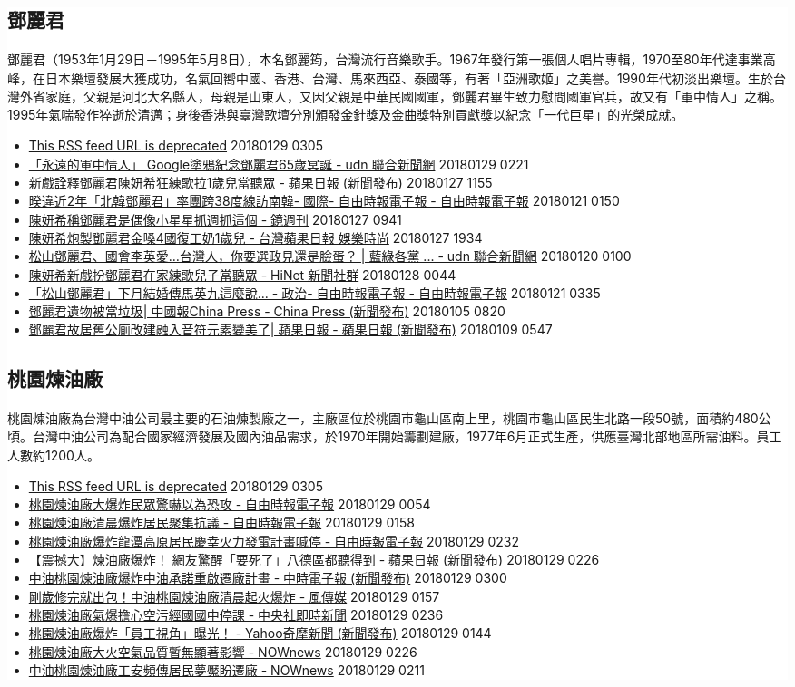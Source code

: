 ## 鄧麗君

鄧麗君（1953年1月29日－1995年5月8日），本名鄧麗筠，台灣流行音樂歌手。1967年發行第一張個人唱片專輯，1970至80年代達事業高峰，在日本樂壇發展大獲成功，名氣回嚮中國、香港、台灣、馬來西亞、泰國等，有著「亞洲歌姬」之美譽。1990年代初淡出樂壇。生於台灣外省家庭，父親是河北大名縣人，母親是山東人，又因父親是中華民國國軍，鄧麗君畢生致力慰問國軍官兵，故又有「軍中情人」之稱。1995年氣喘發作猝逝於清邁；身後香港與臺灣歌壇分別頒發金針獎及金曲獎特別貢獻獎以紀念「一代巨星」的光榮成就。
- [This RSS feed URL is deprecated](0 "This RSS feed URL is deprecated") 20180129 0305
- [「永遠的軍中情人」 Google塗鴉紀念鄧麗君65歲冥誕 - udn 聯合新聞網](https://udn.com/news/story/7088/2955340 "「永遠的軍中情人」 Google塗鴉紀念鄧麗君65歲冥誕 - udn 聯合新聞網") 20180129 0221
- [新戲詮釋鄧麗君陳妍希狂練歌拉1歲兒當聽眾 - 蘋果日報 (新聞發布)](https://tw.appledaily.com/new/realtime/20180127/1286869/ "新戲詮釋鄧麗君陳妍希狂練歌拉1歲兒當聽眾 - 蘋果日報 (新聞發布)") 20180127 1155
- [暌違近2年「北韓鄧麗君」率團跨38度線訪南韓- 國際- 自由時報電子報 - 自由時報電子報](http://news.ltn.com.tw/news/world/breakingnews/2318264 "暌違近2年「北韓鄧麗君」率團跨38度線訪南韓- 國際- 自由時報電子報 - 自由時報電子報") 20180121 0150
- [陳妍希稱鄧麗君是偶像小星星抓週抓這個 - 鏡週刊](https://www.mirrormedia.mg/story/20180127ent002/ "陳妍希稱鄧麗君是偶像小星星抓週抓這個 - 鏡週刊") 20180127 0941
- [陳妍希炮製鄧麗君金嗓4國復工奶1歲兒 - 台灣蘋果日報 娛樂時尚](https://tw.entertainment.appledaily.com/daily/20180128/37916541/ "陳妍希炮製鄧麗君金嗓4國復工奶1歲兒 - 台灣蘋果日報 娛樂時尚") 20180127 1934
- [松山鄧麗君、國會李英愛…台灣人，你要選政見還是臉蛋？ | 藍綠各黨 ... - udn 聯合新聞網](https://udn.com/news/story/10958/2939919 "松山鄧麗君、國會李英愛…台灣人，你要選政見還是臉蛋？ | 藍綠各黨 ... - udn 聯合新聞網") 20180120 0100
- [陳妍希新戲扮鄧麗君在家練歌兒子當聽眾 - HiNet 新聞社群](https://times.hinet.net/news/21367810 "陳妍希新戲扮鄧麗君在家練歌兒子當聽眾 - HiNet 新聞社群") 20180128 0044
- [「松山鄧麗君」下月結婚傳馬英九這麼說... - 政治- 自由時報電子報 - 自由時報電子報](http://news.ltn.com.tw/news/politics/breakingnews/2318310 "「松山鄧麗君」下月結婚傳馬英九這麼說... - 政治- 自由時報電子報 - 自由時報電子報") 20180121 0335
- [鄧麗君遺物被當垃圾| 中國報China Press - China Press (新聞發布)](http://www.chinapress.com.my/20180105/%E9%84%A7%E9%BA%97%E5%90%9B%E9%81%BA%E7%89%A9%E8%A2%AB%E7%95%B6%E5%9E%83%E5%9C%BE/ "鄧麗君遺物被當垃圾| 中國報China Press - China Press (新聞發布)") 20180105 0820
- [鄧麗君故居舊公廁改建融入音符元素變美了| 蘋果日報 - 蘋果日報 (新聞發布)](https://tw.appledaily.com/new/realtime/20180109/1274970/ "鄧麗君故居舊公廁改建融入音符元素變美了| 蘋果日報 - 蘋果日報 (新聞發布)") 20180109 0547

## 桃園煉油廠

桃園煉油廠為台灣中油公司最主要的石油煉製廠之一，主廠區位於桃園市龜山區南上里，桃園市龜山區民生北路一段50號，面積約480公頃。台灣中油公司為配合國家經濟發展及國內油品需求，於1970年開始籌劃建廠，1977年6月正式生產，供應臺灣北部地區所需油料。員工人數約1200人。


- [This RSS feed URL is deprecated](0 "This RSS feed URL is deprecated") 20180129 0305
- [桃園煉油廠大爆炸民眾驚嚇以為恐攻 - 自由時報電子報](http://news.ltn.com.tw/news/business/breakingnews/2325653 "桃園煉油廠大爆炸民眾驚嚇以為恐攻 - 自由時報電子報") 20180129 0054
- [桃園煉油廠清晨爆炸居民聚集抗議 - 自由時報電子報](http://news.ltn.com.tw/news/society/breakingnews/2325742 "桃園煉油廠清晨爆炸居民聚集抗議 - 自由時報電子報") 20180129 0158
- [桃園煉油廠爆炸龍潭高原居民慶幸火力發電計畫喊停 - 自由時報電子報](http://news.ltn.com.tw/news/society/breakingnews/2325766 "桃園煉油廠爆炸龍潭高原居民慶幸火力發電計畫喊停 - 自由時報電子報") 20180129 0232
- [【震撼大】煉油廠爆炸！ 網友驚醒「要死了」八德區都聽得到 - 蘋果日報 (新聞發布)](https://tw.appledaily.com/new/realtime/20180129/1287608/ "【震撼大】煉油廠爆炸！ 網友驚醒「要死了」八德區都聽得到 - 蘋果日報 (新聞發布)") 20180129 0226
- [中油桃園煉油廠爆炸中油承諾重啟遷廠計畫 - 中時電子報 (新聞發布)](http://www.chinatimes.com/realtimenews/20180129001508-260402 "中油桃園煉油廠爆炸中油承諾重啟遷廠計畫 - 中時電子報 (新聞發布)") 20180129 0300
- [剛歲修完就出包！中油桃園煉油廠清晨起火爆炸 - 風傳媒](http://www.storm.mg/article/391797 "剛歲修完就出包！中油桃園煉油廠清晨起火爆炸 - 風傳媒") 20180129 0157
- [桃園煉油廠氣爆擔心空污經國國中停課 - 中央社即時新聞](http://www.cna.com.tw/news/asoc/201801290054-1.aspx "桃園煉油廠氣爆擔心空污經國國中停課 - 中央社即時新聞") 20180129 0236
- [桃園煉油廠爆炸「員工視角」曝光！ - Yahoo奇摩新聞 (新聞發布)](https://tw.mobi.yahoo.com/home/%E6%A1%83%E5%9C%92%E7%85%89%E6%B2%B9%E5%BB%A0%E7%88%86%E7%82%B8-%E5%93%A1%E5%B7%A5%E8%A6%96%E8%A7%92-%E6%9B%9D%E5%85%89-013806285.html "桃園煉油廠爆炸「員工視角」曝光！ - Yahoo奇摩新聞 (新聞發布)") 20180129 0144
- [桃園煉油廠大火空氣品質暫無顯著影響 - NOWnews](https://www.nownews.com/news/20180129/2691922 "桃園煉油廠大火空氣品質暫無顯著影響 - NOWnews") 20180129 0226
- [中油桃園煉油廠工安頻傳居民夢魘盼遷廠 - NOWnews](https://www.nownews.com/news/20180129/2691913 "中油桃園煉油廠工安頻傳居民夢魘盼遷廠 - NOWnews") 20180129 0211
